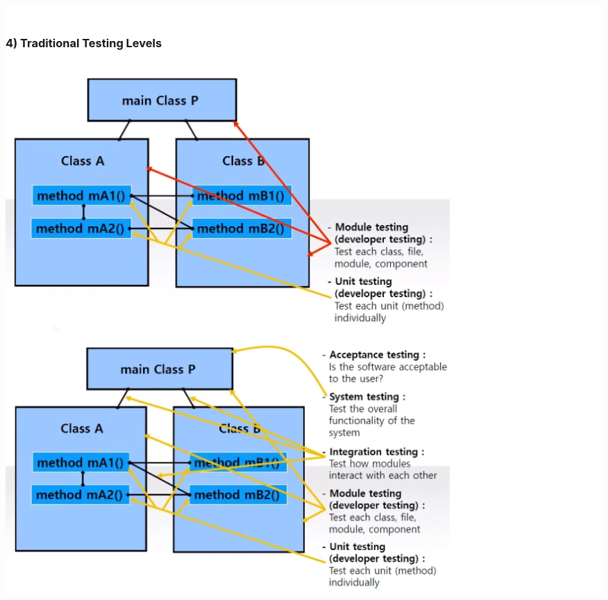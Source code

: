 <br/>

### 4) Traditional Testing Levels

<img src="../images/security-engineering-7-implementation-assurance-2.4.1.1.png?raw=true" alt="drawing" width="640"/>

<br/>

<img src="../images/security-engineering-7-implementation-assurance-2.4.1.2.png?raw=true" alt="drawing" width="640"/>

<br/>
